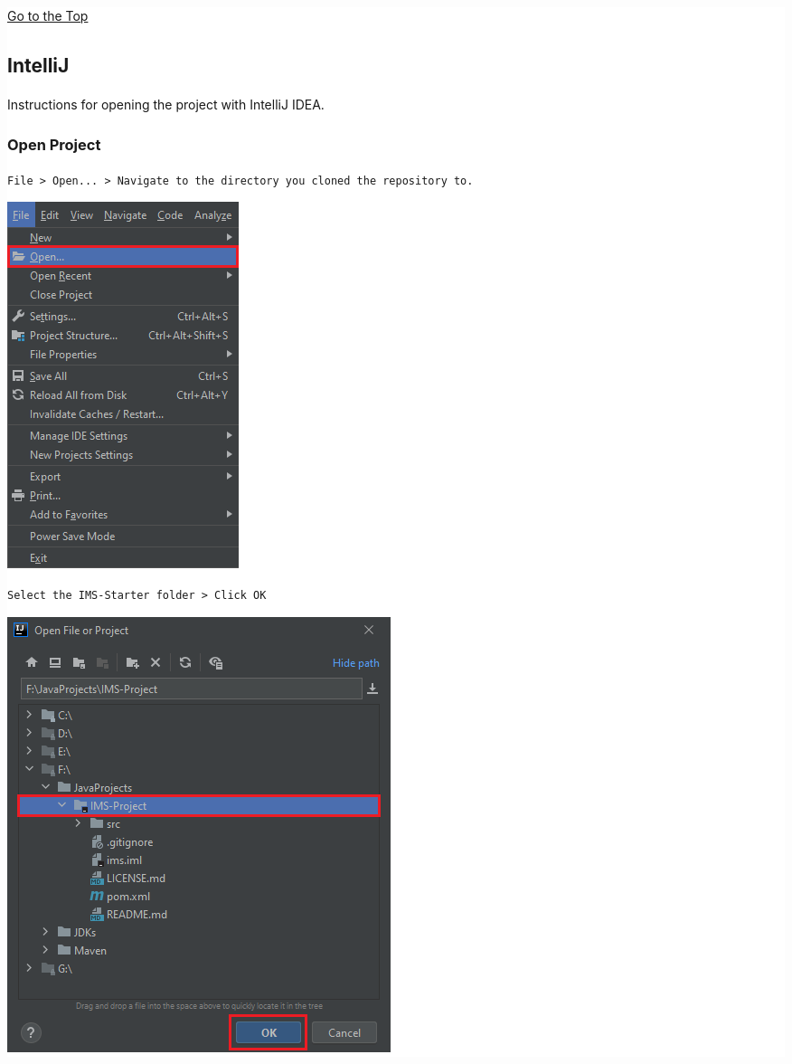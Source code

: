 [Go to the Top](#top)

## IntelliJ<a name="IntelliJ"></a>
Instructions for opening the project with IntelliJ IDEA.

### Open Project<a name="I_Open"></a>

```
File > Open... > Navigate to the directory you cloned the repository to.

```
![IntelliJ File Menu](Assets/ifile.png?raw=true)
```
Select the IMS-Starter folder > Click OK
```
![IntelliJ Open Folder Dialog](Assets/iopen.png?raw=true)
